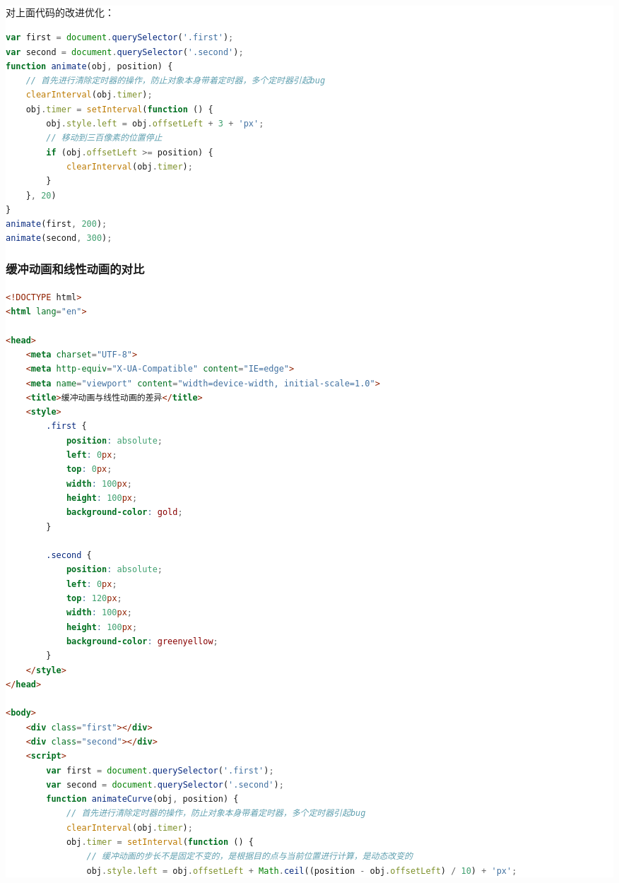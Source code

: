 对上面代码的改进优化：

```js
var first = document.querySelector('.first');
var second = document.querySelector('.second');
function animate(obj, position) {
    // 首先进行清除定时器的操作，防止对象本身带着定时器，多个定时器引起bug
    clearInterval(obj.timer);
    obj.timer = setInterval(function () {
        obj.style.left = obj.offsetLeft + 3 + 'px';
        // 移动到三百像素的位置停止
        if (obj.offsetLeft >= position) {
            clearInterval(obj.timer);
        }
    }, 20)
}
animate(first, 200);
animate(second, 300);
```

### 缓冲动画和线性动画的对比

```html
<!DOCTYPE html>
<html lang="en">

<head>
    <meta charset="UTF-8">
    <meta http-equiv="X-UA-Compatible" content="IE=edge">
    <meta name="viewport" content="width=device-width, initial-scale=1.0">
    <title>缓冲动画与线性动画的差异</title>
    <style>
        .first {
            position: absolute;
            left: 0px;
            top: 0px;
            width: 100px;
            height: 100px;
            background-color: gold;
        }

        .second {
            position: absolute;
            left: 0px;
            top: 120px;
            width: 100px;
            height: 100px;
            background-color: greenyellow;
        }
    </style>
</head>

<body>
    <div class="first"></div>
    <div class="second"></div>
    <script>
        var first = document.querySelector('.first');
        var second = document.querySelector('.second');
        function animateCurve(obj, position) {
            // 首先进行清除定时器的操作，防止对象本身带着定时器，多个定时器引起bug
            clearInterval(obj.timer);
            obj.timer = setInterval(function () {
                // 缓冲动画的步长不是固定不变的，是根据目的点与当前位置进行计算，是动态改变的
                obj.style.left = obj.offsetLeft + Math.ceil((position - obj.offsetLeft) / 10) + 'px';
```